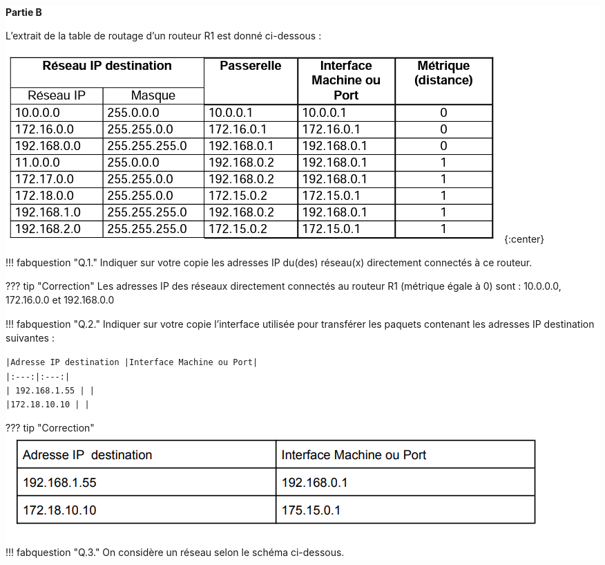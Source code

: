 **Partie B**  

L’extrait de la table de routage d’un routeur R1 est donné ci-dessous :  

![](data/Sujet_2_2021_Exd1_B1.png){:center}

!!! fabquestion "Q.1."
    Indiquer sur votre copie les adresses IP du(des) réseau(x) directement connectés à ce routeur.

??? tip "Correction"
    Les adresses IP des réseaux directement connectés au routeur R1 (métrique égale à 0) sont : 10.0.0.0, 172.16.0.0 et 192.168.0.0

!!! fabquestion "Q.2."
    Indiquer sur votre copie l’interface utilisée pour transférer les paquets contenant les adresses IP destination suivantes :  

    |Adresse IP destination |Interface Machine ou Port|
    |:---:|:---:|
    | 192.168.1.55 | |
    |172.18.10.10 | |

??? tip "Correction"
    ![](data/Sujet2_Ex1_cor_B2.png)


!!! fabquestion "Q.3."
    On considère un réseau selon le schéma ci-dessous.  
